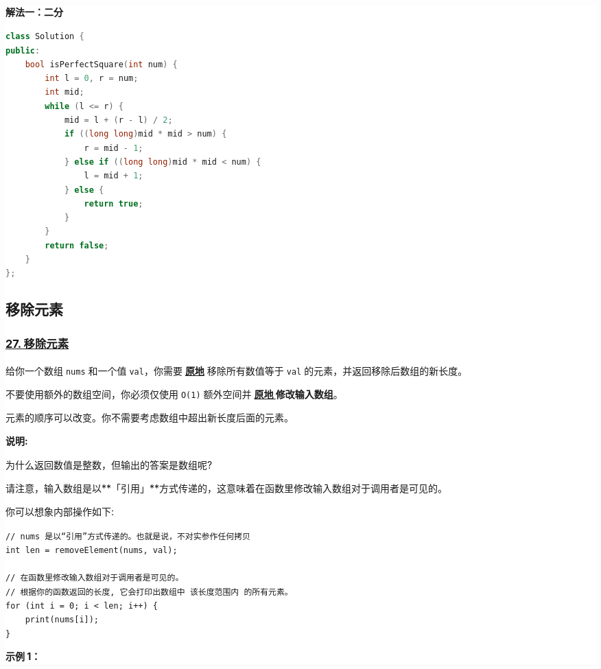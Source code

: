 **解法一：二分**

```C++
class Solution {
public:
    bool isPerfectSquare(int num) {
        int l = 0, r = num;
        int mid;
        while (l <= r) {
            mid = l + (r - l) / 2;
            if ((long long)mid * mid > num) {
                r = mid - 1;
            } else if ((long long)mid * mid < num) {
                l = mid + 1;
            } else {
                return true;
            }
        }
        return false;
    }
};
```

## 移除元素

### [27. 移除元素](https://leetcode.cn/problems/remove-element/)

给你一个数组 `nums` 和一个值 `val`，你需要 **[原地](https://baike.baidu.com/item/原地算法)** 移除所有数值等于 `val` 的元素，并返回移除后数组的新长度。

不要使用额外的数组空间，你必须仅使用 `O(1)` 额外空间并 **[原地 ](https://baike.baidu.com/item/原地算法)修改输入数组**。

元素的顺序可以改变。你不需要考虑数组中超出新长度后面的元素。

**说明:**

为什么返回数值是整数，但输出的答案是数组呢?

请注意，输入数组是以**「引用」**方式传递的，这意味着在函数里修改输入数组对于调用者是可见的。

你可以想象内部操作如下:

```
// nums 是以“引用”方式传递的。也就是说，不对实参作任何拷贝
int len = removeElement(nums, val);

// 在函数里修改输入数组对于调用者是可见的。
// 根据你的函数返回的长度, 它会打印出数组中 该长度范围内 的所有元素。
for (int i = 0; i < len; i++) {
    print(nums[i]);
}
```

**示例 1：**
